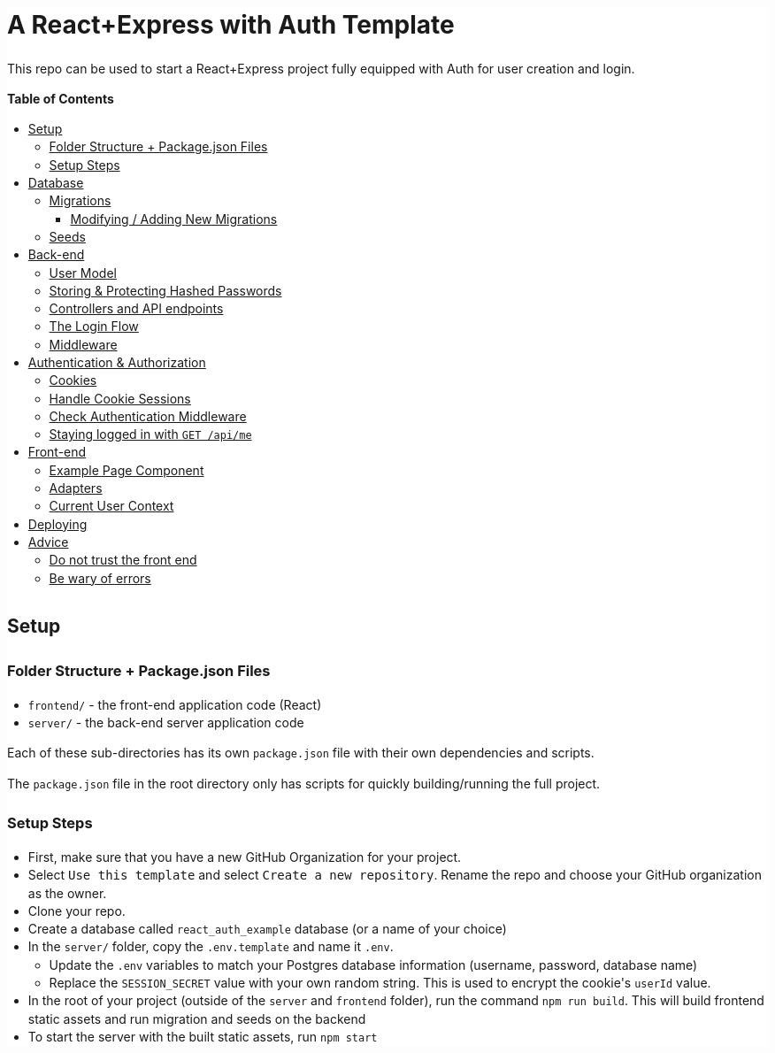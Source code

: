 # A React+Express with Auth Template

This repo can be used to start a React+Express project fully equipped with Auth for user creation and login.

**Table of Contents**

- [Setup](#setup)
  - [Folder Structure + Package.json Files](#folder-structure--packagejson-files)
  - [Setup Steps](#setup-steps)
- [Database](#database)
  - [Migrations](#migrations)
    - [Modifying / Adding New Migrations](#modifying--adding-new-migrations)
  - [Seeds](#seeds)
- [Back-end](#back-end)
  - [User Model](#user-model)
  - [Storing \& Protecting Hashed Passwords](#storing--protecting-hashed-passwords)
  - [Controllers and API endpoints](#controllers-and-api-endpoints)
  - [The Login Flow](#the-login-flow)
  - [Middleware](#middleware)
- [Authentication \& Authorization](#authentication--authorization)
  - [Cookies](#cookies)
  - [Handle Cookie Sessions](#handle-cookie-sessions)
  - [Check Authentication Middleware](#check-authentication-middleware)
  - [Staying logged in with `GET /api/me`](#staying-logged-in-with-get-apime)
- [Front-end](#front-end)
  - [Example Page Component](#example-page-component)
  - [Adapters](#adapters)
  - [Current User Context](#current-user-context)
- [Deploying](#deploying)
- [Advice](#advice)
  - [Do not trust the front end](#do-not-trust-the-front-end)
  - [Be wary of errors](#be-wary-of-errors)

## Setup

### Folder Structure + Package.json Files

- `frontend/` - the front-end application code (React)
- `server/` - the back-end server application code

Each of these sub-directories has its own `package.json` file with their own dependencies and scripts.

The `package.json` file in the root directory only has scripts for quickly building/running the full project.

### Setup Steps

- First, make sure that you have a new GitHub Organization for your project.
- Select <kbd>Use this template</kbd> and select <kbd>Create a new repository</kbd>. Rename the repo and choose your GitHub organization as the owner. 
- Clone your repo.
- Create a database called `react_auth_example` database (or a name of your choice)
- In the `server/` folder, copy the `.env.template` and name it `.env`.
  - Update the `.env` variables to match your Postgres database information (username, password, database name)
  - Replace the `SESSION_SECRET` value with your own random string. This is used to encrypt the cookie's `userId` value.
- In the root of your project (outside of the `server` and `frontend` folder), run the command `npm run build`. This will build frontend static assets and run migration and seeds on the backend
- To start the server with the built static assets, run `npm start`
